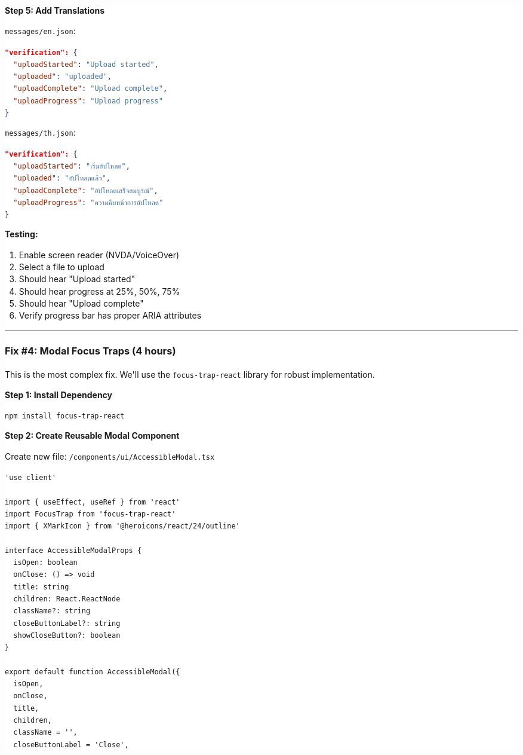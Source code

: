 **Step 5: Add Translations**

`messages/en.json`:
```json
"verification": {
  "uploadStarted": "Upload started",
  "uploaded": "uploaded",
  "uploadComplete": "Upload complete",
  "uploadProgress": "Upload progress"
}
```

`messages/th.json`:
```json
"verification": {
  "uploadStarted": "เริ่มอัปโหลด",
  "uploaded": "อัปโหลดแล้ว",
  "uploadComplete": "อัปโหลดเสร็จสมบูรณ์",
  "uploadProgress": "ความคืบหน้าการอัปโหลด"
}
```

**Testing:**
1. Enable screen reader (NVDA/VoiceOver)
2. Select a file to upload
3. Should hear "Upload started"
4. Should hear progress at 25%, 50%, 75%
5. Should hear "Upload complete"
6. Verify progress bar has proper ARIA attributes

---

### Fix #4: Modal Focus Traps (4 hours)

This is the most complex fix. We'll use the `focus-trap-react` library for robust implementation.

**Step 1: Install Dependency**
```bash
npm install focus-trap-react
```

**Step 2: Create Reusable Modal Component**

Create new file: `/components/ui/AccessibleModal.tsx`
```tsx
'use client'

import { useEffect, useRef } from 'react'
import FocusTrap from 'focus-trap-react'
import { XMarkIcon } from '@heroicons/react/24/outline'

interface AccessibleModalProps {
  isOpen: boolean
  onClose: () => void
  title: string
  children: React.ReactNode
  className?: string
  closeButtonLabel?: string
  showCloseButton?: boolean
}

export default function AccessibleModal({
  isOpen,
  onClose,
  title,
  children,
  className = '',
  closeButtonLabel = 'Close',
```